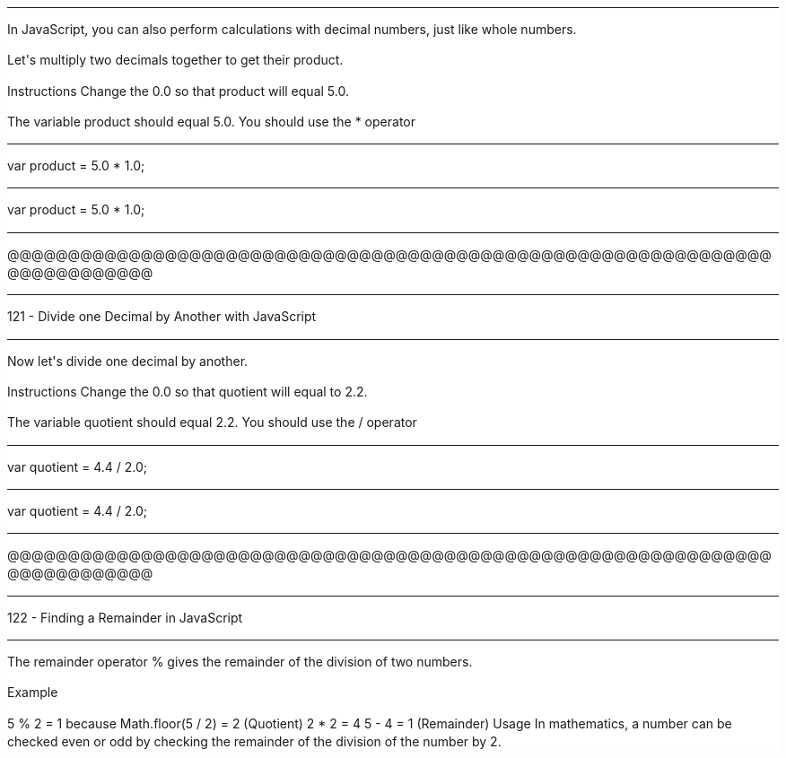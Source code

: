 ----------------------------------------

In JavaScript, you can also perform calculations with decimal numbers, just like whole numbers.

Let's multiply two decimals together to get their product.

Instructions
Change the 0.0 so that product will equal 5.0.

The variable product should equal 5.0.
You should use the * operator

----------------------------------------

var product = 5.0 * 1.0;

----------------------------------------

var product = 5.0 * 1.0;

----------------------------------------------------------------------

@@@@@@@@@@@@@@@@@@@@@@@@@@@@@@@@@@@@@@@@@@@@@@@@@@@@@@@@@@@@@@@@@@@@@@@@@@@

----------------------------------------------------------------------

121 - Divide one Decimal by Another with JavaScript

----------------------------------------

Now let's divide one decimal by another.

Instructions
Change the 0.0 so that quotient will equal to 2.2.

The variable quotient should equal 2.2.
You should use the / operator

----------------------------------------

var quotient = 4.4 / 2.0;

----------------------------------------

var quotient = 4.4 / 2.0;

----------------------------------------------------------------------

@@@@@@@@@@@@@@@@@@@@@@@@@@@@@@@@@@@@@@@@@@@@@@@@@@@@@@@@@@@@@@@@@@@@@@@@@@@

----------------------------------------------------------------------

122 - Finding a Remainder in JavaScript

----------------------------------------

The remainder operator % gives the remainder of the division of two numbers.

Example

5 % 2 = 1 because
Math.floor(5 / 2) = 2 (Quotient)
2 * 2 = 4
5 - 4 = 1 (Remainder)
Usage
In mathematics, a number can be checked even or odd by checking the remainder of the division of the number by 2.
